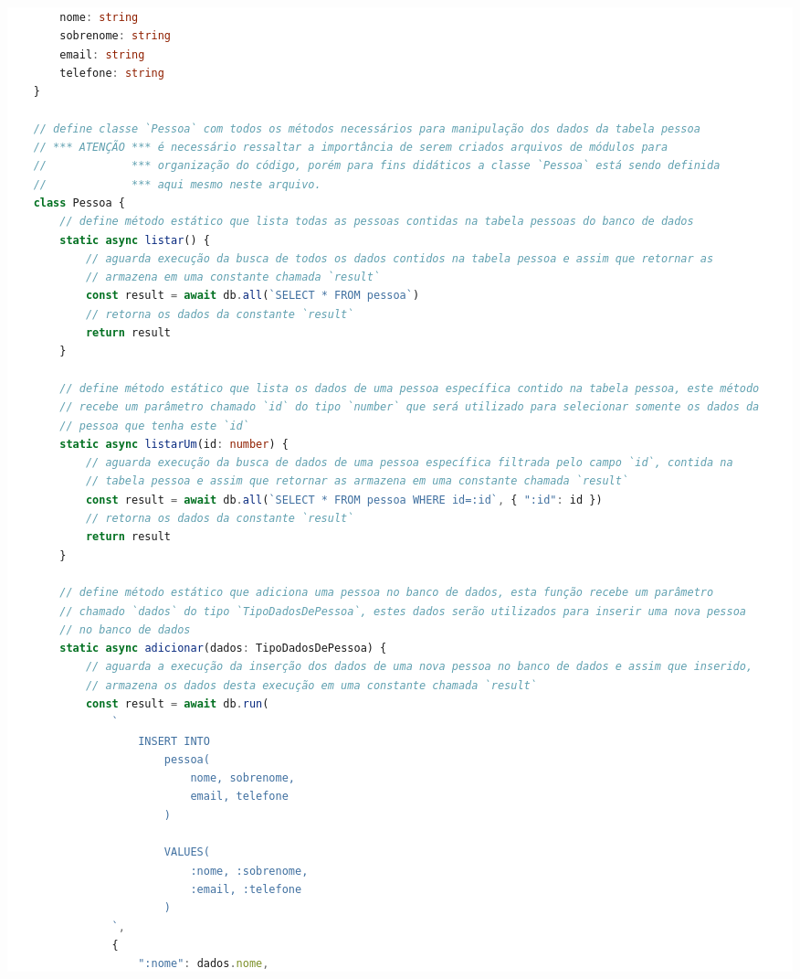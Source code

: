```typescript
        nome: string
        sobrenome: string
        email: string
        telefone: string
    }

    // define classe `Pessoa` com todos os métodos necessários para manipulação dos dados da tabela pessoa
    // *** ATENÇÃO *** é necessário ressaltar a importância de serem criados arquivos de módulos para
    //             *** organização do código, porém para fins didáticos a classe `Pessoa` está sendo definida
    //             *** aqui mesmo neste arquivo.
    class Pessoa {
        // define método estático que lista todas as pessoas contidas na tabela pessoas do banco de dados
        static async listar() {
            // aguarda execução da busca de todos os dados contidos na tabela pessoa e assim que retornar as 
            // armazena em uma constante chamada `result`
            const result = await db.all(`SELECT * FROM pessoa`)
            // retorna os dados da constante `result`
            return result
        }

        // define método estático que lista os dados de uma pessoa específica contido na tabela pessoa, este método
        // recebe um parâmetro chamado `id` do tipo `number` que será utilizado para selecionar somente os dados da
        // pessoa que tenha este `id`
        static async listarUm(id: number) {
            // aguarda execução da busca de dados de uma pessoa específica filtrada pelo campo `id`, contida na 
            // tabela pessoa e assim que retornar as armazena em uma constante chamada `result`
            const result = await db.all(`SELECT * FROM pessoa WHERE id=:id`, { ":id": id })
            // retorna os dados da constante `result`
            return result
        }

        // define método estático que adiciona uma pessoa no banco de dados, esta função recebe um parâmetro 
        // chamado `dados` do tipo `TipoDadosDePessoa`, estes dados serão utilizados para inserir uma nova pessoa 
        // no banco de dados
        static async adicionar(dados: TipoDadosDePessoa) {
            // aguarda a execução da inserção dos dados de uma nova pessoa no banco de dados e assim que inserido, 
            // armazena os dados desta execução em uma constante chamada `result`
            const result = await db.run(
                `
                    INSERT INTO 
                        pessoa(
                            nome, sobrenome, 
                            email, telefone
                        ) 
                        
                        VALUES(
                            :nome, :sobrenome, 
                            :email, :telefone
                        )
                `,
                {
                    ":nome": dados.nome,
```